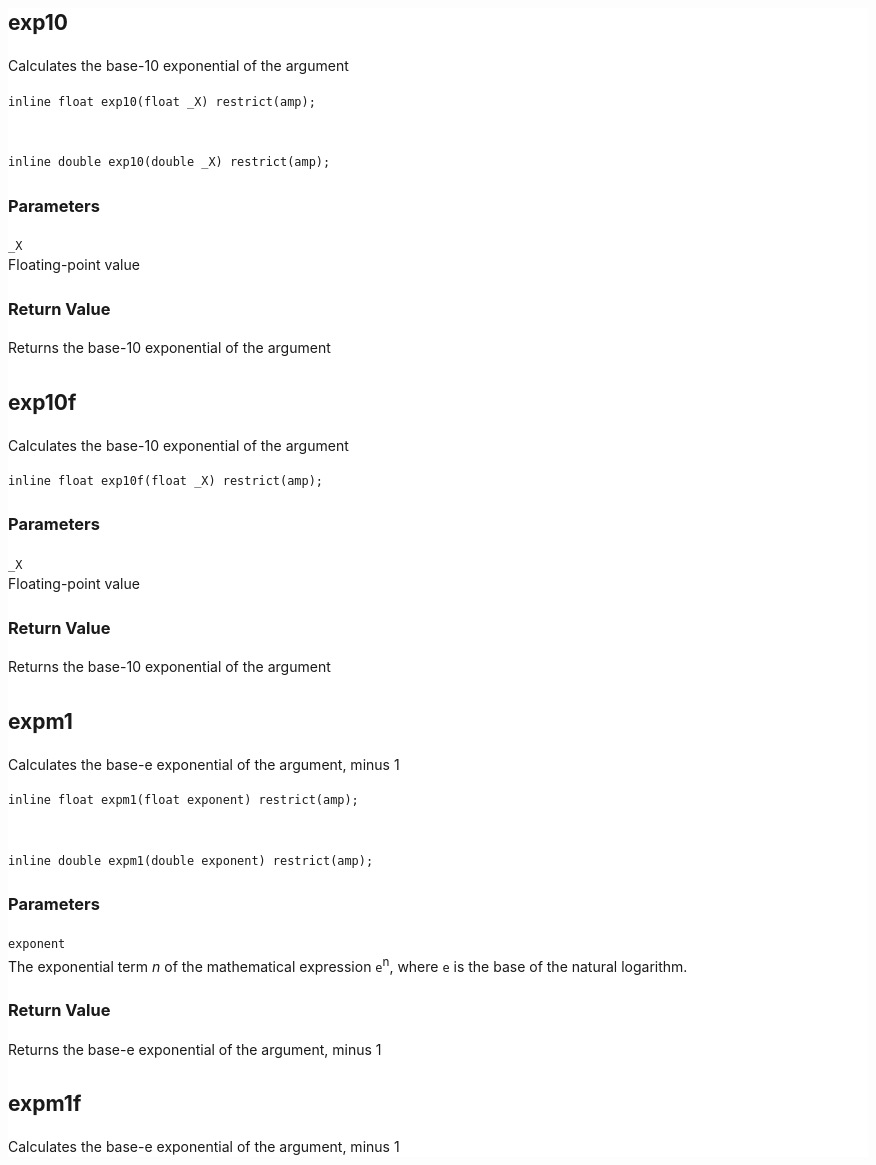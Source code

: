 ##  <a name="exp10"></a>  exp10  
 Calculates the base-10 exponential of the argument  
  
```  
inline float exp10(float _X) restrict(amp);

 
inline double exp10(double _X) restrict(amp);
```  
  
### Parameters  
 `_X`  
 Floating-point value  
  
### Return Value  
 Returns the base-10 exponential of the argument  
  
##  <a name="exp10f"></a>  exp10f  
 Calculates the base-10 exponential of the argument  
  
```  
inline float exp10f(float _X) restrict(amp);
```  
  
### Parameters  
 `_X`  
 Floating-point value  
  
### Return Value  
 Returns the base-10 exponential of the argument  
  
##  <a name="expm1"></a>  expm1  
 Calculates the base-e exponential of the argument, minus 1  
  
```  
inline float expm1(float exponent) restrict(amp);

 
inline double expm1(double exponent) restrict(amp);
```  
  
### Parameters  
 `exponent`  
 The exponential term *n* of the mathematical expression `e`<sup>n</sup>, where `e` is the base of the natural logarithm.  
  
### Return Value  
 Returns the base-e exponential of the argument, minus 1  
  
##  <a name="expm1f"></a>  expm1f  
 Calculates the base-e exponential of the argument, minus 1  
  